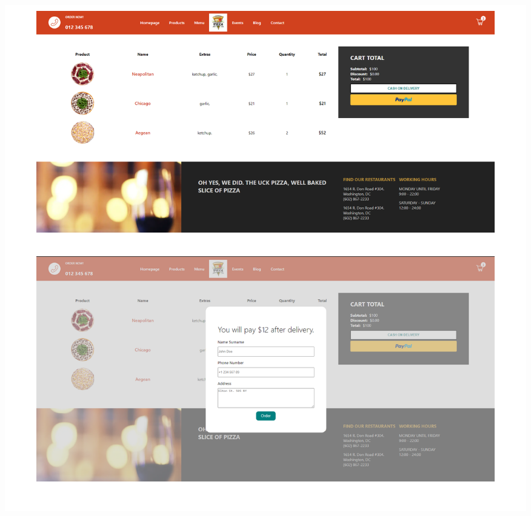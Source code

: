 
<p align="center" style="padding: 10px">
<img alt="" src="./public/screenshoots/ss_3.png" width="90%">

<p align="center" style="padding: 10px">
<img alt="" src="./public/screenshoots/ss_4.png" width="90%">

<p align="center" style="padding: 10px">